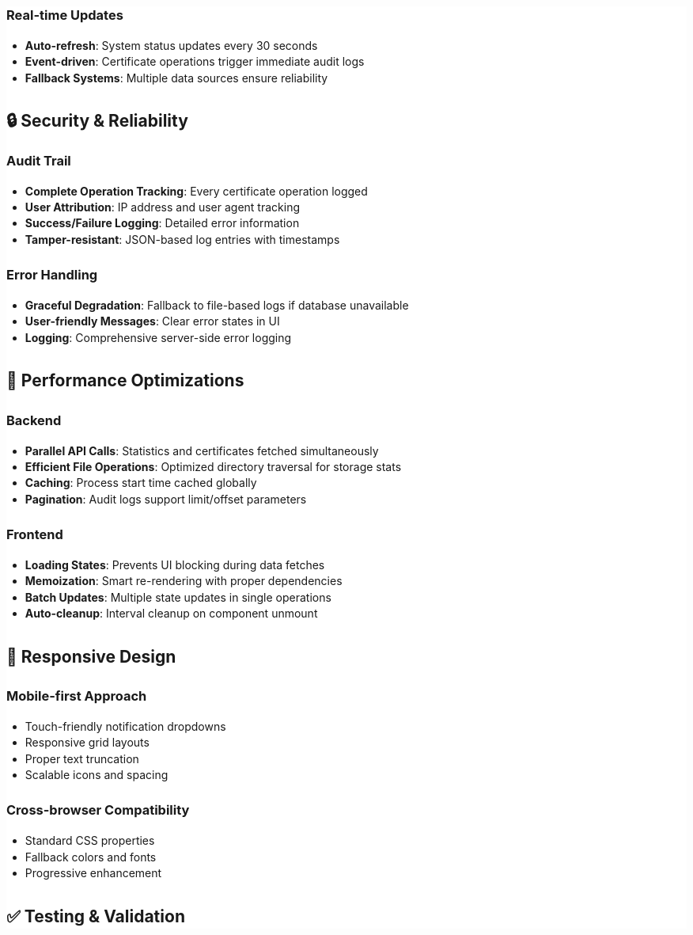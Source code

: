 ### Real-time Updates
- **Auto-refresh**: System status updates every 30 seconds
- **Event-driven**: Certificate operations trigger immediate audit logs
- **Fallback Systems**: Multiple data sources ensure reliability

## 🔒 **Security & Reliability**

### Audit Trail
- **Complete Operation Tracking**: Every certificate operation logged
- **User Attribution**: IP address and user agent tracking
- **Success/Failure Logging**: Detailed error information
- **Tamper-resistant**: JSON-based log entries with timestamps

### Error Handling
- **Graceful Degradation**: Fallback to file-based logs if database unavailable
- **User-friendly Messages**: Clear error states in UI
- **Logging**: Comprehensive server-side error logging

## 🚀 **Performance Optimizations**

### Backend
- **Parallel API Calls**: Statistics and certificates fetched simultaneously
- **Efficient File Operations**: Optimized directory traversal for storage stats
- **Caching**: Process start time cached globally
- **Pagination**: Audit logs support limit/offset parameters

### Frontend
- **Loading States**: Prevents UI blocking during data fetches
- **Memoization**: Smart re-rendering with proper dependencies
- **Batch Updates**: Multiple state updates in single operations
- **Auto-cleanup**: Interval cleanup on component unmount

## 📱 **Responsive Design**

### Mobile-first Approach
- Touch-friendly notification dropdowns
- Responsive grid layouts
- Proper text truncation
- Scalable icons and spacing

### Cross-browser Compatibility
- Standard CSS properties
- Fallback colors and fonts
- Progressive enhancement

## ✅ **Testing & Validation**
